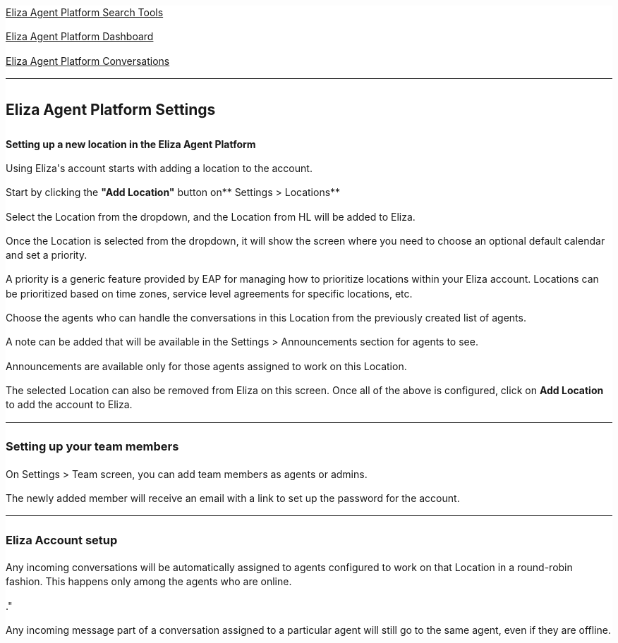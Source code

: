 [Eliza Agent Platform Search Tools](https://help.gohighlevel.com/support/solutions/articles/48001236599-eliza-agent-platform-search-tools)

[Eliza Agent Platform Dashboard](https://help.gohighlevel.com/support/solutions/articles/48001236604-eliza-agent-platform-dashboard)

[Eliza Agent Platform Conversations](https://help.gohighlevel.com/support/solutions/articles/48001236598-eliza-agent-platform-conversations)

* * *

## **Eliza Agent Platform Settings**

###   
  
**Setting up a new location in the Eliza Agent Platform**

Using Eliza's account starts with adding a location to the account. 

Start by clicking the **"Add Location"** button on**  Settings > Locations**

Select the Location from the dropdown, and the Location from HL will be added to Eliza. 

Once the Location is selected from the dropdown, it will show the screen where you need to choose an optional default calendar and set a priority. 

A priority is a generic feature provided by EAP for managing how to prioritize locations within your Eliza account. Locations can be prioritized based on time zones, service level agreements for specific locations, etc.

Choose the agents who can handle the conversations in this Location from the previously created list of agents.  

A note can be added that will be available in the Settings > Announcements section for agents to see. 

Announcements are available only for those agents assigned to work on this Location.

The selected Location can also be removed from Eliza on this screen. Once all of the above is configured, click on **Add Location** to add the account to Eliza.  

* * *

### **Setting up your team members**

On Settings > Team screen, you can add team members as agents or admins. 

The newly added member will receive an email with a link to set up the password for the account.

* * *

### **Eliza Account setup**

Any incoming conversations will be automatically assigned to agents configured to work on that Location in a round-robin fashion. This happens only among the agents who are online. 

."

Any incoming message part of a conversation assigned to a particular agent will still go to the same agent, even if they are offline. 

